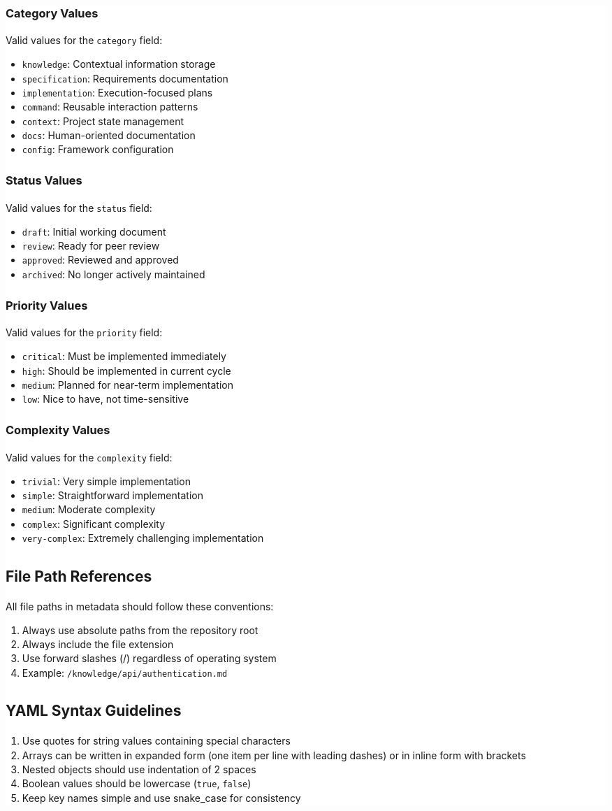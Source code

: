 ### Category Values

Valid values for the `category` field:
- `knowledge`: Contextual information storage
- `specification`: Requirements documentation
- `implementation`: Execution-focused plans
- `command`: Reusable interaction patterns
- `context`: Project state management
- `docs`: Human-oriented documentation
- `config`: Framework configuration

### Status Values

Valid values for the `status` field:
- `draft`: Initial working document
- `review`: Ready for peer review
- `approved`: Reviewed and approved
- `archived`: No longer actively maintained

### Priority Values

Valid values for the `priority` field:
- `critical`: Must be implemented immediately
- `high`: Should be implemented in current cycle
- `medium`: Planned for near-term implementation
- `low`: Nice to have, not time-sensitive

### Complexity Values

Valid values for the `complexity` field:
- `trivial`: Very simple implementation
- `simple`: Straightforward implementation
- `medium`: Moderate complexity
- `complex`: Significant complexity
- `very-complex`: Extremely challenging implementation

## File Path References

All file paths in metadata should follow these conventions:

1. Always use absolute paths from the repository root
2. Always include the file extension
3. Use forward slashes (/) regardless of operating system
4. Example: `/knowledge/api/authentication.md`

## YAML Syntax Guidelines

1. Use quotes for string values containing special characters
2. Arrays can be written in expanded form (one item per line with leading dashes) or in inline form with brackets
3. Nested objects should use indentation of 2 spaces
4. Boolean values should be lowercase (`true`, `false`)
5. Keep key names simple and use snake_case for consistency
